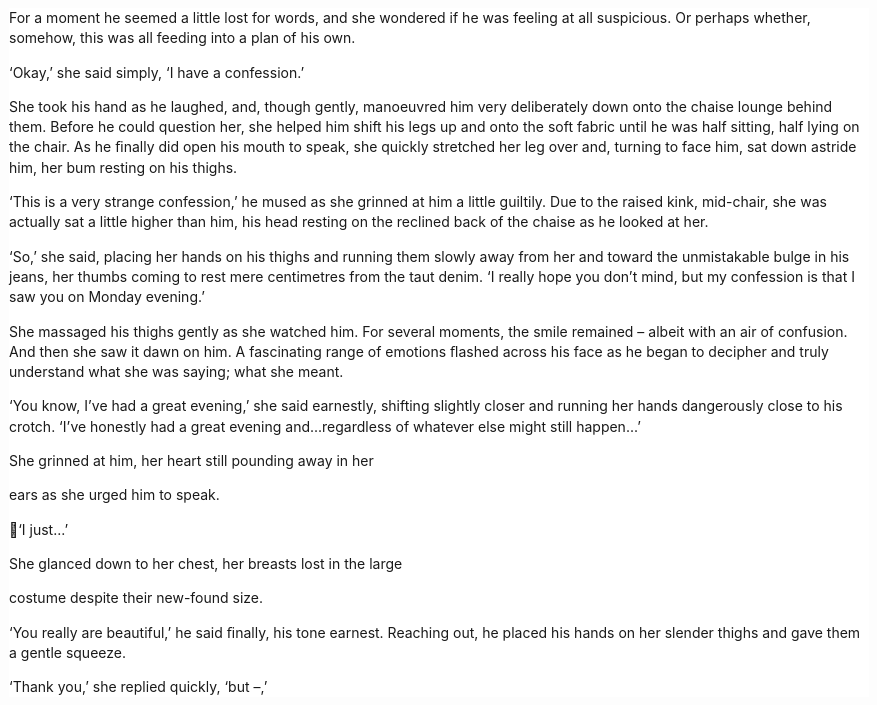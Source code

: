 
For  a  moment  he  seemed  a  little  lost  for  words,  and  she 
wondered  if  he  was  feeling  at  all  suspicious.  Or  perhaps 
whether, somehow, this was all feeding into a plan of his own.


‘Okay,’ she said simply, ‘I have a confession.’

She  took  his  hand  as  he  laughed,  and,  though  gently, 
manoeuvred  him  very  deliberately  down  onto  the  chaise 
lounge behind them. Before he could question her, she helped 
him shift his legs up and onto the soft fabric until he was half 
sitting, half lying on the chair. As he ﬁnally did open his mouth 
to  speak,  she  quickly  stretched  her  leg  over  and,  turning  to 
face him, sat down astride him, her bum resting on his thighs. 

‘This  is  a  very  strange  confession,’  he  mused  as  she 
grinned at him a little guiltily. Due to the raised kink, mid-chair, 
she  was  actually  sat  a  little  higher  than  him,  his  head  resting 
on the reclined back of the chaise as he looked at her.


‘So,’ she said, placing her hands on his thighs and running 
them  slowly  away  from  her  and  toward  the  unmistakable 
bulge  in  his  jeans,  her  thumbs  coming  to  rest  mere 
centimetres from the taut denim. ‘I really hope you don’t mind, 
but my confession is that I saw you on Monday evening.’


She  massaged  his  thighs  gently  as  she  watched  him.  For 
several  moments,  the  smile  remained  –  albeit  with  an  air  of 
confusion.  And  then  she  saw  it  dawn  on  him.  A  fascinating 
range  of  emotions  ﬂashed  across  his  face  as  he  began  to 
decipher and truly understand what she was saying; what she 
meant. 


‘You  know,  I’ve  had  a  great  evening,’  she  said  earnestly, 
shifting  slightly  closer  and  running  her  hands  dangerously 
close  to  his  crotch.  ‘I’ve  honestly  had  a  great  evening 
and...regardless of whatever else might still happen...’


She  grinned  at  him,  her  heart  still  pounding  away  in  her 

ears as she urged him to speak.


‘I just...’

She glanced down to her chest, her breasts lost in the large 

costume despite their new-found size.


‘You  really  are  beautiful,’  he  said  ﬁnally,  his  tone  earnest. 
Reaching out, he placed his hands on her slender thighs and 
gave them a gentle squeeze.  


‘Thank you,’ she replied quickly, ‘but –,’
